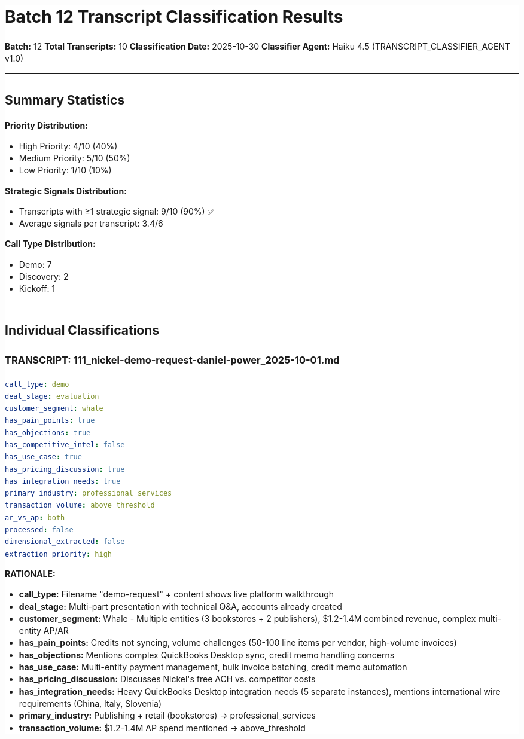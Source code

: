 # Batch 12 Transcript Classification Results

**Batch:** 12
**Total Transcripts:** 10
**Classification Date:** 2025-10-30
**Classifier Agent:** Haiku 4.5 (TRANSCRIPT_CLASSIFIER_AGENT v1.0)

---

## Summary Statistics

**Priority Distribution:**
- High Priority: 4/10 (40%)
- Medium Priority: 5/10 (50%)
- Low Priority: 1/10 (10%)

**Strategic Signals Distribution:**
- Transcripts with ≥1 strategic signal: 9/10 (90%) ✅
- Average signals per transcript: 3.4/6

**Call Type Distribution:**
- Demo: 7
- Discovery: 2
- Kickoff: 1

---

## Individual Classifications

### TRANSCRIPT: 111_nickel-demo-request-daniel-power_2025-10-01.md

```yaml
call_type: demo
deal_stage: evaluation
customer_segment: whale
has_pain_points: true
has_objections: true
has_competitive_intel: false
has_use_case: true
has_pricing_discussion: true
has_integration_needs: true
primary_industry: professional_services
transaction_volume: above_threshold
ar_vs_ap: both
processed: false
dimensional_extracted: false
extraction_priority: high
```

**RATIONALE:**
- **call_type:** Filename "demo-request" + content shows live platform walkthrough
- **deal_stage:** Multi-part presentation with technical Q&A, accounts already created
- **customer_segment:** Whale - Multiple entities (3 bookstores + 2 publishers), $1.2-1.4M combined revenue, complex multi-entity AP/AR
- **has_pain_points:** Credits not syncing, volume challenges (50-100 line items per vendor, high-volume invoices)
- **has_objections:** Mentions complex QuickBooks Desktop sync, credit memo handling concerns
- **has_use_case:** Multi-entity payment management, bulk invoice batching, credit memo automation
- **has_pricing_discussion:** Discusses Nickel's free ACH vs. competitor costs
- **has_integration_needs:** Heavy QuickBooks Desktop integration needs (5 separate instances), mentions international wire requirements (China, Italy, Slovenia)
- **primary_industry:** Publishing + retail (bookstores) → professional_services
- **transaction_volume:** $1.2-1.4M AP spend mentioned → above_threshold